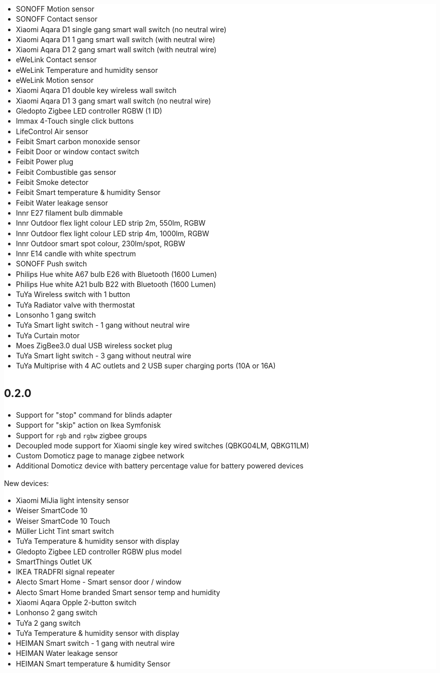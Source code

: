 - SONOFF Motion sensor
- SONOFF Contact sensor
- Xiaomi Aqara D1 single gang smart wall switch (no neutral wire)
- Xiaomi Aqara D1 1 gang smart wall switch (with neutral wire)
- Xiaomi Aqara D1 2 gang smart wall switch (with neutral wire)
- eWeLink Contact sensor
- eWeLink Temperature and humidity sensor
- eWeLink Motion sensor
- Xiaomi Aqara D1 double key wireless wall switch
- Xiaomi Aqara D1 3 gang smart wall switch (no neutral wire)
- Gledopto Zigbee LED controller RGBW (1 ID)
- Immax 4-Touch single click buttons
- LifeControl Air sensor
- Feibit Smart carbon monoxide sensor
- Feibit Door or window contact switch
- Feibit Power plug
- Feibit Combustible gas sensor
- Feibit Smoke detector
- Feibit Smart temperature & humidity Sensor
- Feibit Water leakage sensor
- Innr E27 filament bulb dimmable
- Innr Outdoor flex light colour LED strip 2m, 550lm, RGBW
- Innr Outdoor flex light colour LED strip 4m, 1000lm, RGBW
- Innr Outdoor smart spot colour, 230lm/spot, RGBW
- Innr E14 candle with white spectrum
- SONOFF Push switch
- Philips Hue white A67 bulb E26 with Bluetooth (1600 Lumen)
- Philips Hue white A21 bulb B22 with Bluetooth (1600 Lumen)
- TuYa Wireless switch with 1 button
- TuYa Radiator valve with thermostat
- Lonsonho 1 gang switch
- TuYa Smart light switch - 1 gang without neutral wire
- TuYa Curtain motor
- Moes ZigBee3.0 dual USB wireless socket plug
- TuYa Smart light switch - 3 gang without neutral wire
- TuYa Multiprise with 4 AC outlets and 2 USB super charging ports (10A or 16A)

## 0.2.0
- Support for "stop" command for blinds adapter
- Support for "skip" action on Ikea Symfonisk
- Support for `rgb` and `rgbw` zigbee groups
- Decoupled mode support for Xiaomi single key wired switches (QBKG04LM, QBKG11LM)
- Custom Domoticz page to manage zigbee network
- Additional Domoticz device with battery percentage value for battery powered devices

New devices:
- Xiaomi MiJia light intensity sensor
- Weiser SmartCode 10
- Weiser SmartCode 10 Touch
- Müller Licht Tint smart switch
- TuYa Temperature & humidity sensor with display
- Gledopto Zigbee LED controller RGBW plus model
- SmartThings Outlet UK
- IKEA TRADFRI signal repeater
- Alecto Smart Home - Smart sensor door / window
- Alecto Smart Home branded Smart sensor temp and humidity
- Xiaomi Aqara Opple 2-button switch
- Lonhonso 2 gang switch
- TuYa 2 gang switch
- TuYa Temperature & humidity sensor with display
- HEIMAN Smart switch - 1 gang with neutral wire
- HEIMAN Water leakage sensor
- HEIMAN Smart temperature & humidity Sensor